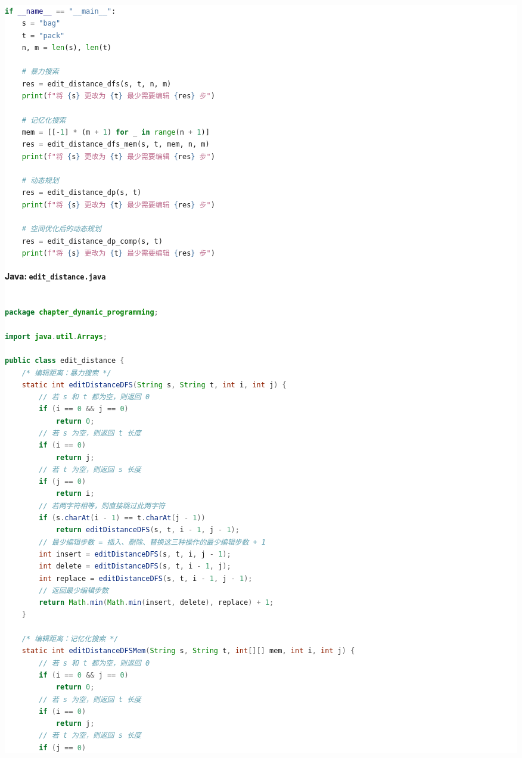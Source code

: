 ```python
if __name__ == "__main__":
    s = "bag"
    t = "pack"
    n, m = len(s), len(t)

    # 暴力搜索
    res = edit_distance_dfs(s, t, n, m)
    print(f"将 {s} 更改为 {t} 最少需要编辑 {res} 步")

    # 记忆化搜索
    mem = [[-1] * (m + 1) for _ in range(n + 1)]
    res = edit_distance_dfs_mem(s, t, mem, n, m)
    print(f"将 {s} 更改为 {t} 最少需要编辑 {res} 步")

    # 动态规划
    res = edit_distance_dp(s, t)
    print(f"将 {s} 更改为 {t} 最少需要编辑 {res} 步")

    # 空间优化后的动态规划
    res = edit_distance_dp_comp(s, t)
    print(f"将 {s} 更改为 {t} 最少需要编辑 {res} 步")
```

#### Java: `edit_distance.java`
```java

package chapter_dynamic_programming;

import java.util.Arrays;

public class edit_distance {
    /* 编辑距离：暴力搜索 */
    static int editDistanceDFS(String s, String t, int i, int j) {
        // 若 s 和 t 都为空，则返回 0
        if (i == 0 && j == 0)
            return 0;
        // 若 s 为空，则返回 t 长度
        if (i == 0)
            return j;
        // 若 t 为空，则返回 s 长度
        if (j == 0)
            return i;
        // 若两字符相等，则直接跳过此两字符
        if (s.charAt(i - 1) == t.charAt(j - 1))
            return editDistanceDFS(s, t, i - 1, j - 1);
        // 最少编辑步数 = 插入、删除、替换这三种操作的最少编辑步数 + 1
        int insert = editDistanceDFS(s, t, i, j - 1);
        int delete = editDistanceDFS(s, t, i - 1, j);
        int replace = editDistanceDFS(s, t, i - 1, j - 1);
        // 返回最少编辑步数
        return Math.min(Math.min(insert, delete), replace) + 1;
    }

    /* 编辑距离：记忆化搜索 */
    static int editDistanceDFSMem(String s, String t, int[][] mem, int i, int j) {
        // 若 s 和 t 都为空，则返回 0
        if (i == 0 && j == 0)
            return 0;
        // 若 s 为空，则返回 t 长度
        if (i == 0)
            return j;
        // 若 t 为空，则返回 s 长度
        if (j == 0)
```